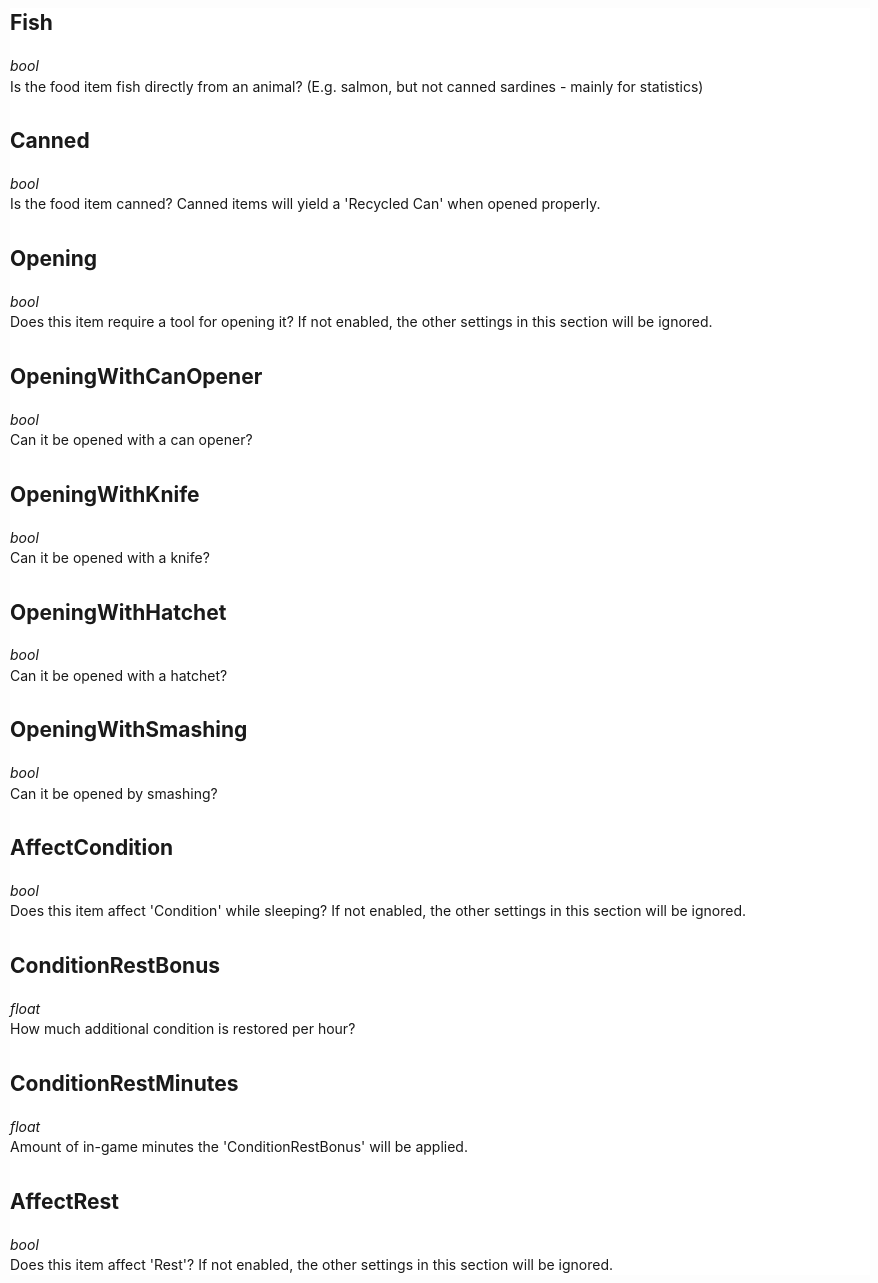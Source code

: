 ## Fish
*bool*<br/>
Is the food item fish directly from an animal? (E.g. salmon, but not canned sardines - mainly for statistics)

## Canned
*bool*<br/>
Is the food item canned? Canned items will yield a 'Recycled Can' when opened properly.

## Opening
*bool*<br/>
Does this item require a tool for opening it? If not enabled, the other settings in this section will be ignored.

## OpeningWithCanOpener
*bool*<br/>
Can it be opened with a can opener?

## OpeningWithKnife
*bool*<br/>
Can it be opened with a knife?

## OpeningWithHatchet
*bool*<br/>
Can it be opened with a hatchet?

## OpeningWithSmashing
*bool*<br/>
Can it be opened by smashing?

## AffectCondition
*bool*<br/>
Does this item affect 'Condition' while sleeping? If not enabled, the other settings in this section will be ignored.

## ConditionRestBonus
*float*<br/>
How much additional condition is restored per hour?

## ConditionRestMinutes
*float*<br/>
Amount of in-game minutes the 'ConditionRestBonus' will be applied.

## AffectRest
*bool*<br/>
Does this item affect 'Rest'? If not enabled, the other settings in this section will be ignored.
